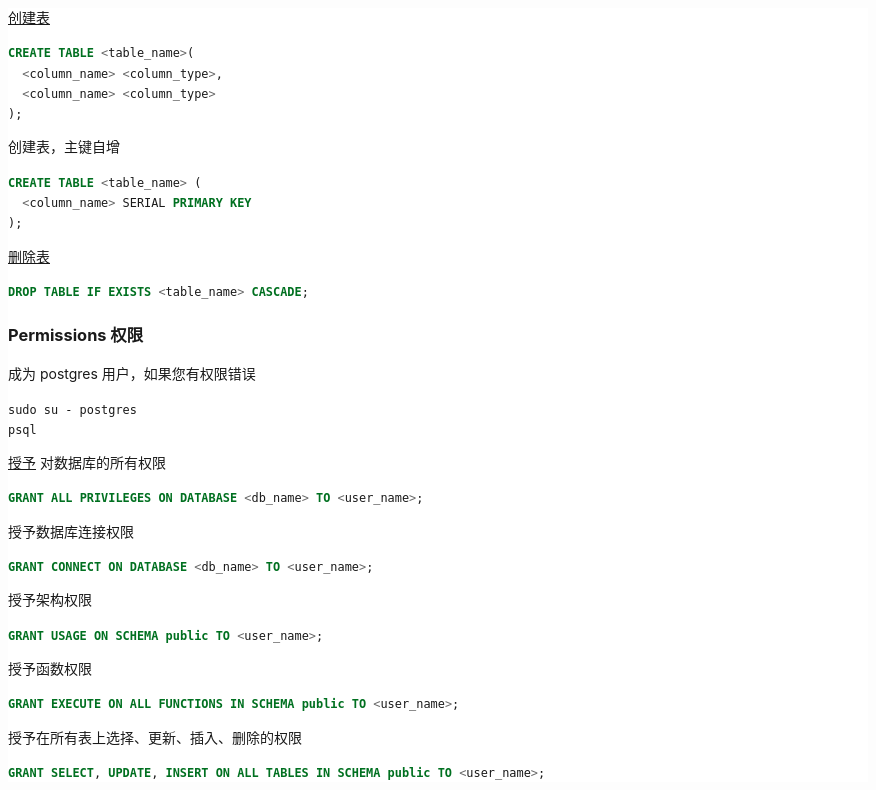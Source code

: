 
[创建表](http://www.postgresql.org/docs/current/static/sql-createtable.html)

```sql
CREATE TABLE <table_name>(
  <column_name> <column_type>,
  <column_name> <column_type>
);
```

创建表，主键自增

```sql
CREATE TABLE <table_name> (
  <column_name> SERIAL PRIMARY KEY
);
```

[删除表](http://www.postgresql.org/docs/current/static/sql-droptable.html)

```sql
DROP TABLE IF EXISTS <table_name> CASCADE;
```

### Permissions 权限

成为 postgres 用户，如果您有权限错误

```shell
sudo su - postgres
psql
```

[授予](http://www.postgresql.org/docs/current/static/sql-grant.html) 对数据库的所有权限

```sql
GRANT ALL PRIVILEGES ON DATABASE <db_name> TO <user_name>;
```


授予数据库连接权限

```sql
GRANT CONNECT ON DATABASE <db_name> TO <user_name>;
```


授予架构权限

```sql
GRANT USAGE ON SCHEMA public TO <user_name>;
```

授予函数权限

```sql
GRANT EXECUTE ON ALL FUNCTIONS IN SCHEMA public TO <user_name>;
```


授予在所有表上选择、更新、插入、删除的权限

```sql
GRANT SELECT, UPDATE, INSERT ON ALL TABLES IN SCHEMA public TO <user_name>;
```
